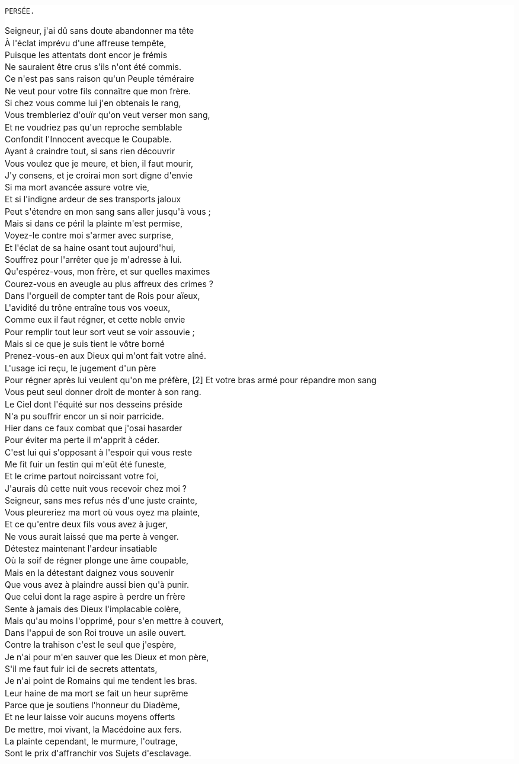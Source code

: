 
    PERSÉE.
Seigneur, j'ai dû sans doute abandonner ma tête  
À l'éclat imprévu d'une affreuse tempête,  
Puisque les attentats dont encor je frémis  
Ne sauraient être crus s'ils n'ont été commis.  
Ce n'est pas sans raison qu'un Peuple téméraire  
Ne veut pour votre fils connaître que mon frère.  
Si chez vous comme lui j'en obtenais le rang,  
Vous trembleriez d'ouïr qu'on veut verser mon sang,  
Et ne voudriez pas qu'un reproche semblable  
Confondit l'Innocent avecque le Coupable.  
Ayant à craindre tout, si sans rien découvrir  
Vous voulez que je meure, et bien, il faut mourir,  
J'y consens, et je croirai mon sort digne d'envie  
Si ma mort avancée assure votre vie,  
Et si l'indigne ardeur de ses transports jaloux  
Peut s'étendre en mon sang sans aller jusqu'à vous ;  
Mais si dans ce péril la plainte m'est permise,  
Voyez-le contre moi s'armer avec surprise,  
Et l'éclat de sa haine osant tout aujourd'hui,  
Souffrez pour l'arrêter que je m'adresse à lui.  
Qu'espérez-vous, mon frère, et sur quelles maximes  
Courez-vous en aveugle au plus affreux des crimes ?  
Dans l'orgueil de compter tant de Rois pour aïeux,  
L'avidité du trône entraîne tous vos voeux,  
Comme eux il faut régner, et cette noble envie  
Pour remplir tout leur sort veut se voir assouvie ;  
Mais si ce que je suis tient le vôtre borné  
Prenez-vous-en aux Dieux qui m'ont fait votre aîné.  
L'usage ici reçu, le jugement d'un père  
Pour régner après lui veulent qu'on me préfère,   [2]
Et votre bras armé pour répandre mon sang  
Vous peut seul donner droit de monter à son rang.  
Le Ciel dont l'équité sur nos desseins préside  
N'a pu souffrir encor un si noir parricide.  
Hier dans ce faux combat que j'osai hasarder  
Pour éviter ma perte il m'apprit à céder.  
C'est lui qui s'opposant à l'espoir qui vous reste  
Me fit fuir un festin qui m'eût été funeste,  
Et le crime partout noircissant votre foi,  
J'aurais dû cette nuit vous recevoir chez moi ?  
Seigneur, sans mes refus nés d'une juste crainte,  
Vous pleureriez ma mort où vous oyez ma plainte,  
Et ce qu'entre deux fils vous avez à juger,  
Ne vous aurait laissé que ma perte à venger.  
Détestez maintenant l'ardeur insatiable  
Où la soif de régner plonge une âme coupable,  
Mais en la détestant daignez vous souvenir  
Que vous avez à plaindre aussi bien qu'à punir.  
Que celui dont la rage aspire à perdre un frère  
Sente à jamais des Dieux l'implacable colère,  
Mais qu'au moins l'opprimé, pour s'en mettre à couvert,  
Dans l'appui de son Roi trouve un asile ouvert.  
Contre la trahison c'est le seul que j'espère,  
Je n'ai pour m'en sauver que les Dieux et mon père,  
S'il me faut fuir ici de secrets attentats,  
Je n'ai point de Romains qui me tendent les bras.  
Leur haine de ma mort se fait un heur suprême  
Parce que je soutiens l'honneur du Diadème,  
Et ne leur laisse voir aucuns moyens offerts  
De mettre, moi vivant, la Macédoine aux fers.  
La plainte cependant, le murmure, l'outrage,  
Sont le prix d'affranchir vos Sujets d'esclavage.  
